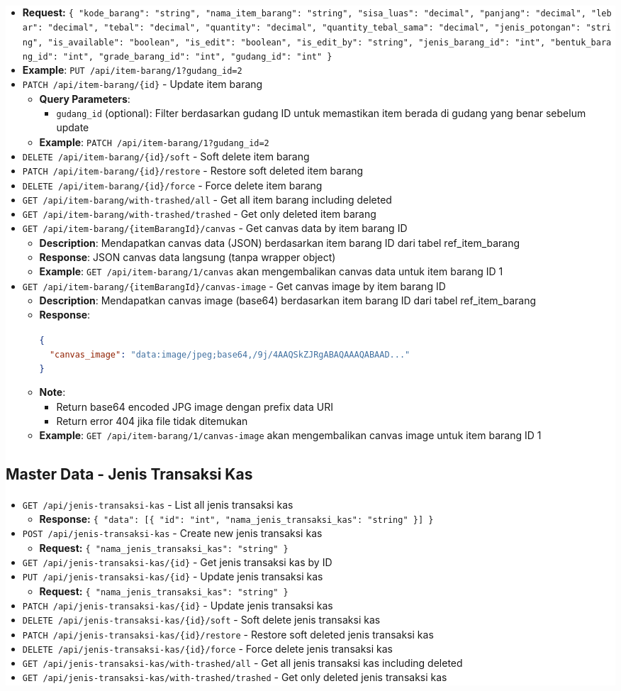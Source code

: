   - **Request:** `{ "kode_barang": "string", "nama_item_barang": "string", "sisa_luas": "decimal", "panjang": "decimal", "lebar": "decimal", "tebal": "decimal", "quantity": "decimal", "quantity_tebal_sama": "decimal", "jenis_potongan": "string", "is_available": "boolean", "is_edit": "boolean", "is_edit_by": "string", "jenis_barang_id": "int", "bentuk_barang_id": "int", "grade_barang_id": "int", "gudang_id": "int" }`
  - **Example**: `PUT /api/item-barang/1?gudang_id=2`
- `PATCH /api/item-barang/{id}` - Update item barang
  - **Query Parameters**:
    - `gudang_id` (optional): Filter berdasarkan gudang ID untuk memastikan item berada di gudang yang benar sebelum update
  - **Example**: `PATCH /api/item-barang/1?gudang_id=2`
- `DELETE /api/item-barang/{id}/soft` - Soft delete item barang
- `PATCH /api/item-barang/{id}/restore` - Restore soft deleted item barang
- `DELETE /api/item-barang/{id}/force` - Force delete item barang
- `GET /api/item-barang/with-trashed/all` - Get all item barang including deleted
- `GET /api/item-barang/with-trashed/trashed` - Get only deleted item barang
- `GET /api/item-barang/{itemBarangId}/canvas` - Get canvas data by item barang ID
  - **Description**: Mendapatkan canvas data (JSON) berdasarkan item barang ID dari tabel ref_item_barang
  - **Response**: JSON canvas data langsung (tanpa wrapper object)
  - **Example**: `GET /api/item-barang/1/canvas` akan mengembalikan canvas data untuk item barang ID 1
- `GET /api/item-barang/{itemBarangId}/canvas-image` - Get canvas image by item barang ID
  - **Description**: Mendapatkan canvas image (base64) berdasarkan item barang ID dari tabel ref_item_barang
  - **Response**: 
    ```json
    {
      "canvas_image": "data:image/jpeg;base64,/9j/4AAQSkZJRgABAQAAAQABAAD..."
    }
    ```
  - **Note**: 
    - Return base64 encoded JPG image dengan prefix data URI
    - Return error 404 jika file tidak ditemukan
  - **Example**: `GET /api/item-barang/1/canvas-image` akan mengembalikan canvas image untuk item barang ID 1

## Master Data - Jenis Transaksi Kas
- `GET /api/jenis-transaksi-kas` - List all jenis transaksi kas
  - **Response:** `{ "data": [{ "id": "int", "nama_jenis_transaksi_kas": "string" }] }`
- `POST /api/jenis-transaksi-kas` - Create new jenis transaksi kas
  - **Request:** `{ "nama_jenis_transaksi_kas": "string" }`
- `GET /api/jenis-transaksi-kas/{id}` - Get jenis transaksi kas by ID
- `PUT /api/jenis-transaksi-kas/{id}` - Update jenis transaksi kas
  - **Request:** `{ "nama_jenis_transaksi_kas": "string" }`
- `PATCH /api/jenis-transaksi-kas/{id}` - Update jenis transaksi kas
- `DELETE /api/jenis-transaksi-kas/{id}/soft` - Soft delete jenis transaksi kas
- `PATCH /api/jenis-transaksi-kas/{id}/restore` - Restore soft deleted jenis transaksi kas
- `DELETE /api/jenis-transaksi-kas/{id}/force` - Force delete jenis transaksi kas
- `GET /api/jenis-transaksi-kas/with-trashed/all` - Get all jenis transaksi kas including deleted
- `GET /api/jenis-transaksi-kas/with-trashed/trashed` - Get only deleted jenis transaksi kas
